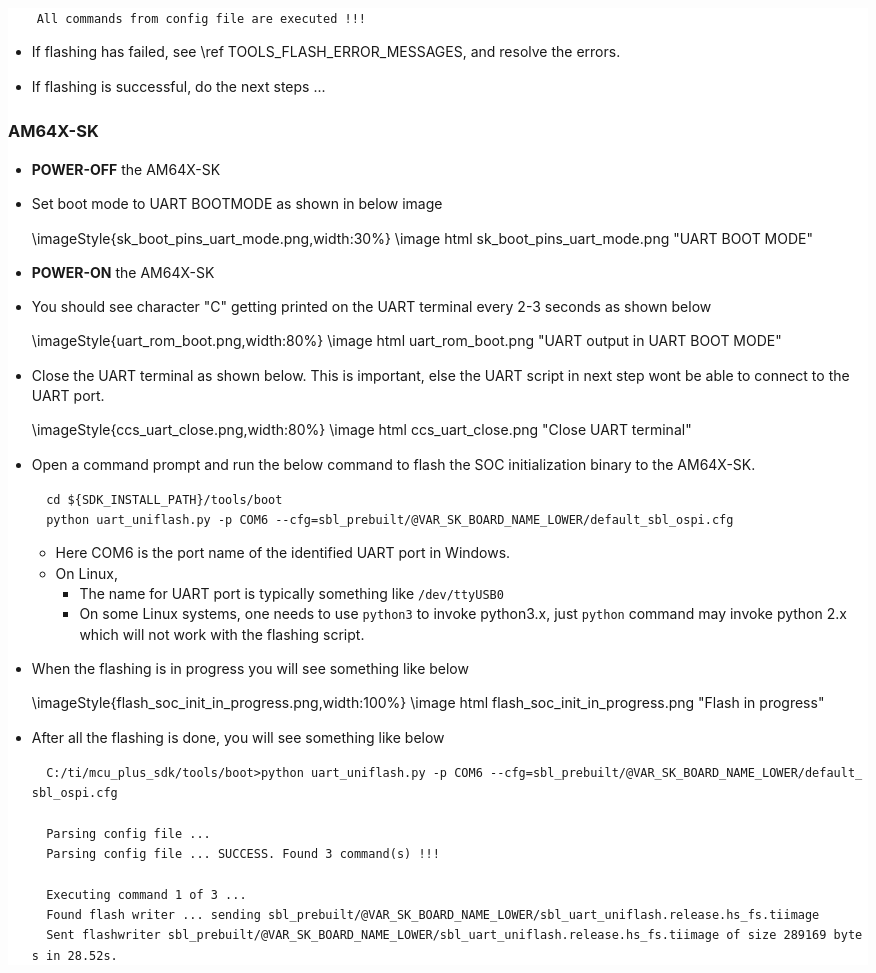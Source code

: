         All commands from config file are executed !!!

- If flashing has failed, see \ref TOOLS_FLASH_ERROR_MESSAGES, and resolve the errors.

- If flashing is successful, do the next steps ...

### AM64X-SK
- **POWER-OFF** the AM64X-SK

- Set boot mode to UART BOOTMODE as shown in below image

  \imageStyle{sk_boot_pins_uart_mode.png,width:30%}
  \image html sk_boot_pins_uart_mode.png "UART BOOT MODE"

- **POWER-ON** the AM64X-SK

- You should see character "C" getting printed on the UART terminal every 2-3 seconds as shown below

  \imageStyle{uart_rom_boot.png,width:80%}
  \image html uart_rom_boot.png "UART output in UART BOOT MODE"

- Close the UART terminal as shown below. This is important, else the UART script in next step wont be able to connect to the UART port.

  \imageStyle{ccs_uart_close.png,width:80%}
  \image html ccs_uart_close.png "Close UART terminal"

- Open a command prompt and run the below command to flash the SOC initialization binary to the AM64X-SK.

        cd ${SDK_INSTALL_PATH}/tools/boot
        python uart_uniflash.py -p COM6 --cfg=sbl_prebuilt/@VAR_SK_BOARD_NAME_LOWER/default_sbl_ospi.cfg

  - Here COM6 is the port name of the identified UART port in Windows.
  - On Linux,
    - The name for UART port is typically something like `/dev/ttyUSB0`
    - On some Linux systems, one needs to use `python3` to invoke python3.x, just `python` command may invoke python 2.x which will not work with the flashing script.

- When the flashing is in progress you will see something like below

  \imageStyle{flash_soc_init_in_progress.png,width:100%}
  \image html flash_soc_init_in_progress.png "Flash in progress"

- After all the flashing is done, you will see something like below

        C:/ti/mcu_plus_sdk/tools/boot>python uart_uniflash.py -p COM6 --cfg=sbl_prebuilt/@VAR_SK_BOARD_NAME_LOWER/default_sbl_ospi.cfg

        Parsing config file ...
        Parsing config file ... SUCCESS. Found 3 command(s) !!!

        Executing command 1 of 3 ...
        Found flash writer ... sending sbl_prebuilt/@VAR_SK_BOARD_NAME_LOWER/sbl_uart_uniflash.release.hs_fs.tiimage
        Sent flashwriter sbl_prebuilt/@VAR_SK_BOARD_NAME_LOWER/sbl_uart_uniflash.release.hs_fs.tiimage of size 289169 bytes in 28.52s.
